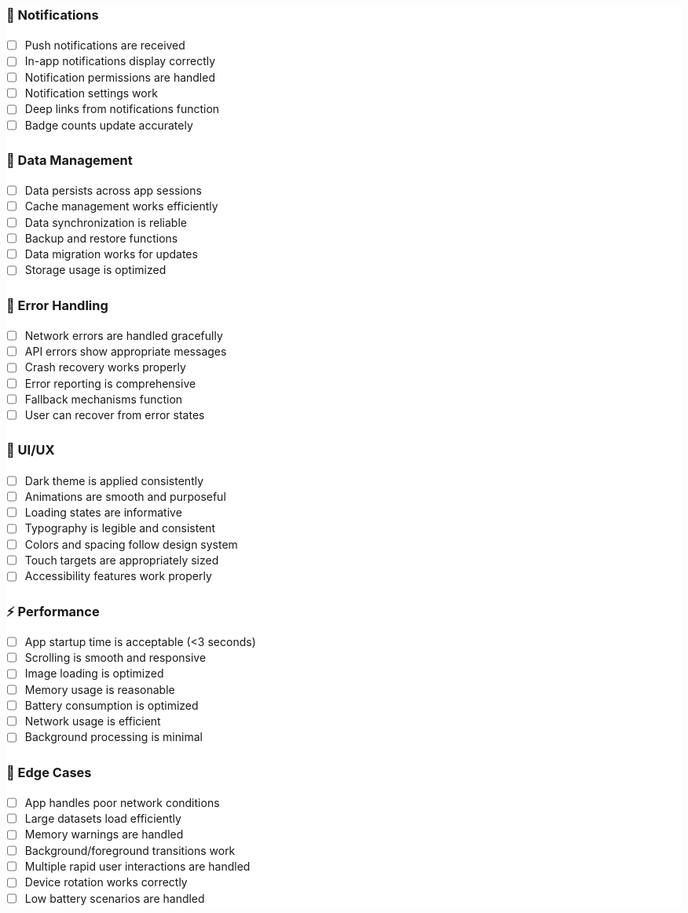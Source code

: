 ### 🔔 Notifications
- [ ] Push notifications are received
- [ ] In-app notifications display correctly
- [ ] Notification permissions are handled
- [ ] Notification settings work
- [ ] Deep links from notifications function
- [ ] Badge counts update accurately

### 💾 Data Management
- [ ] Data persists across app sessions
- [ ] Cache management works efficiently
- [ ] Data synchronization is reliable
- [ ] Backup and restore functions
- [ ] Data migration works for updates
- [ ] Storage usage is optimized

### 🔄 Error Handling
- [ ] Network errors are handled gracefully
- [ ] API errors show appropriate messages
- [ ] Crash recovery works properly
- [ ] Error reporting is comprehensive
- [ ] Fallback mechanisms function
- [ ] User can recover from error states

### 🎨 UI/UX
- [ ] Dark theme is applied consistently
- [ ] Animations are smooth and purposeful
- [ ] Loading states are informative
- [ ] Typography is legible and consistent
- [ ] Colors and spacing follow design system
- [ ] Touch targets are appropriately sized
- [ ] Accessibility features work properly

### ⚡ Performance
- [ ] App startup time is acceptable (<3 seconds)
- [ ] Scrolling is smooth and responsive
- [ ] Image loading is optimized
- [ ] Memory usage is reasonable
- [ ] Battery consumption is optimized
- [ ] Network usage is efficient
- [ ] Background processing is minimal

### 🔧 Edge Cases
- [ ] App handles poor network conditions
- [ ] Large datasets load efficiently
- [ ] Memory warnings are handled
- [ ] Background/foreground transitions work
- [ ] Multiple rapid user interactions are handled
- [ ] Device rotation works correctly
- [ ] Low battery scenarios are handled

